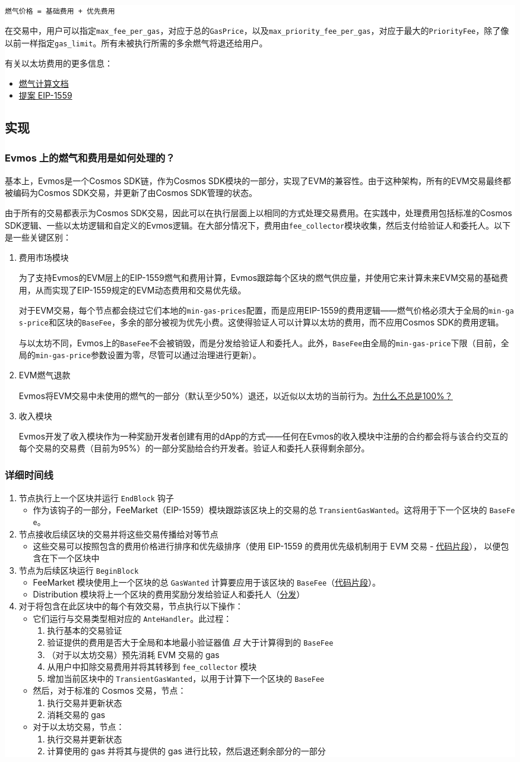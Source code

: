 ```markdown
燃气价格 = 基础费用 + 优先费用
```

在交易中，用户可以指定`max_fee_per_gas`，对应于总的`GasPrice`，以及`max_priority_fee_per_gas`，对应于最大的`PriorityFee`，除了像以前一样指定`gas_limit`。所有未被执行所需的多余燃气将退还给用户。

有关以太坊费用的更多信息：

- [燃气计算文档](https://ethereum.org/en/developers/docs/gas/)
- [提案 EIP-1559](https://github.com/ethereum/EIPs/blob/master/EIPS/eip-1559.md)

## 实现

### Evmos 上的燃气和费用是如何处理的？

基本上，Evmos是一个Cosmos SDK链，作为Cosmos SDK模块的一部分，实现了EVM的兼容性。由于这种架构，所有的EVM交易最终都被编码为Cosmos SDK交易，并更新了由Cosmos SDK管理的状态。

由于所有的交易都表示为Cosmos SDK交易，因此可以在执行层面上以相同的方式处理交易费用。在实践中，处理费用包括标准的Cosmos SDK逻辑、一些以太坊逻辑和自定义的Evmos逻辑。在大部分情况下，费用由`fee_collector`模块收集，然后支付给验证人和委托人。以下是一些关键区别：

1. 费用市场模块

    为了支持Evmos的EVM层上的EIP-1559燃气和费用计算，Evmos跟踪每个区块的燃气供应量，并使用它来计算未来EVM交易的基础费用，从而实现了EIP-1559规定的EVM动态费用和交易优先级。

    对于EVM交易，每个节点都会绕过它们本地的`min-gas-prices`配置，而是应用EIP-1559的费用逻辑——燃气价格必须大于全局的`min-gas-price`和区块的`BaseFee`，多余的部分被视为优先小费。这使得验证人可以计算以太坊的费用，而不应用Cosmos SDK的费用逻辑。

    与以太坊不同，Evmos上的`BaseFee`不会被销毁，而是分发给验证人和委托人。此外，`BaseFee`由全局的`min-gas-price`下限（目前，全局的`min-gas-price`参数设置为零，尽管可以通过治理进行更新）。

2. EVM燃气退款

    Evmos将EVM交易中未使用的燃气的一部分（默认至少50%）退还，以近似以太坊的当前行为。[为什么不总是100%？](https://github.com/evmos/ethermint/issues/1085)

3. 收入模块

    Evmos开发了收入模块作为一种奖励开发者创建有用的dApp的方式——任何在Evmos的收入模块中注册的合约都会将与该合约交互的每个交易的交易费（目前为95%）的一部分奖励给合约开发者。验证人和委托人获得剩余部分。

### 详细时间线

1. 节点执行上一个区块并运行 `EndBlock` 钩子
    * 作为该钩子的一部分，FeeMarket（EIP-1559）模块跟踪该区块上的交易的总 `TransientGasWanted`。这将用于下一个区块的 `BaseFee`。
2. 节点接收后续区块的交易并将这些交易传播给对等节点
    * 这些交易可以按照包含的费用价格进行排序和优先级排序（使用 EIP-1559 的费用优先级机制用于 EVM 交易 - [代码片段](https://github.com/evmos/ethermint/blob/57ed355c985d9f3116aba6aabfa2ee0f3f38e966/app/ante/eth.go#L137)），
     以便包含在下一个区块中
3. 节点为后续区块运行 `BeginBlock`
    * FeeMarket 模块使用上一个区块的总 `GasWanted` 计算要应用于该区块的 `BaseFee`（[代码片段](https://github.com/evmos/ethermint/blob/89fdd1984826ea524cb9b8feb089a99b6cfe8ace/x/feemarket/keeper/abci.go#L14)）。
    * Distribution 模块将上一个区块的费用奖励分发给验证人和委托人（[分发](https://docs.cosmos.network/main/modules/distribution#begin-block)）
4. 对于将包含在此区块中的每个有效交易，节点执行以下操作：
    * 它们运行与交易类型相对应的 `AnteHandler`。此过程：
        1. 执行基本的交易验证
        2. 验证提供的费用是否大于全局和本地最小验证器值 *且* 大于计算得到的 `BaseFee`
        3. （对于以太坊交易）预先消耗 EVM 交易的 gas
        4. 从用户中扣除交易费用并将其转移到 `fee_collector` 模块
        5. 增加当前区块中的 `TransientGasWanted`，以用于计算下一个区块的 `BaseFee`
    * 然后，对于标准的 Cosmos 交易，节点：
        1. 执行交易并更新状态
        2. 消耗交易的 gas
    * 对于以太坊交易，节点：
        1. 执行交易并更新状态
        2. 计算使用的 gas 并将其与提供的 gas 进行比较，然后退还剩余部分的一部分